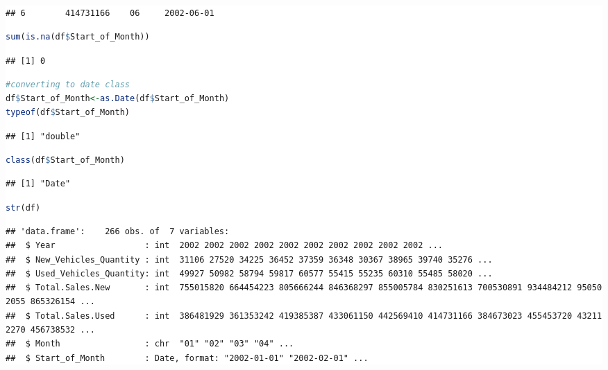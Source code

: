     ## 6        414731166    06     2002-06-01

``` r
sum(is.na(df$Start_of_Month))
```

    ## [1] 0

``` r
#converting to date class
df$Start_of_Month<-as.Date(df$Start_of_Month)
typeof(df$Start_of_Month)
```

    ## [1] "double"

``` r
class(df$Start_of_Month)
```

    ## [1] "Date"

``` r
str(df)
```

    ## 'data.frame':    266 obs. of  7 variables:
    ##  $ Year                  : int  2002 2002 2002 2002 2002 2002 2002 2002 2002 2002 ...
    ##  $ New_Vehicles_Quantity : int  31106 27520 34225 36452 37359 36348 30367 38965 39740 35276 ...
    ##  $ Used_Vehicles_Quantity: int  49927 50982 58794 59817 60577 55415 55235 60310 55485 58020 ...
    ##  $ Total.Sales.New       : int  755015820 664454223 805666244 846368297 855005784 830251613 700530891 934484212 950502055 865326154 ...
    ##  $ Total.Sales.Used      : int  386481929 361353242 419385387 433061150 442569410 414731166 384673023 455453720 432112270 456738532 ...
    ##  $ Month                 : chr  "01" "02" "03" "04" ...
    ##  $ Start_of_Month        : Date, format: "2002-01-01" "2002-02-01" ...
